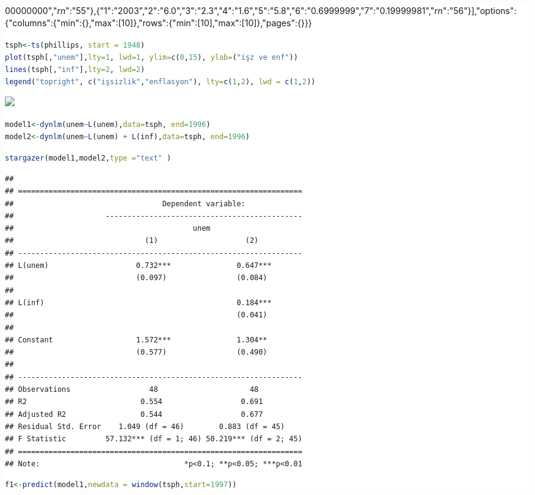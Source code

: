 00000000","_rn_":"55"},{"1":"2003","2":"6.0","3":"2.3","4":"1.6","5":"5.8","6":"0.6999999","7":"0.19999981","_rn_":"56"}],"options":{"columns":{"min":{},"max":[10]},"rows":{"min":[10],"max":[10]},"pages":{}}}
  </script>
</div>

```r
tsph<-ts(phillips, start = 1948)
plot(tsph[,"unem"],lty=1, lwd=1, ylim=c(0,15), ylab=("işz ve enf"))
lines(tsph[,"inf"],lty=2, lwd=2)
legend("topright", c("işsizlik","enflasyon"), lty=c(1,2), lwd = c(1,2))
```

<img src="/courses/R-zaman-serisi/zamanserileritahmin_files/figure-html/unnamed-chunk-3-1.png" width="672" />


```r
model1<-dynlm(unem~L(unem),data=tsph, end=1996)
model2<-dynlm(unem~L(unem) + L(inf),data=tsph, end=1996)
```


```r
stargazer(model1,model2,type ="text" )
```

```
## 
## =================================================================
##                                  Dependent variable:             
##                     ---------------------------------------------
##                                         unem                     
##                              (1)                    (2)          
## -----------------------------------------------------------------
## L(unem)                    0.732***               0.647***       
##                            (0.097)                (0.084)        
##                                                                  
## L(inf)                                            0.184***       
##                                                   (0.041)        
##                                                                  
## Constant                   1.572***               1.304**        
##                            (0.577)                (0.490)        
##                                                                  
## -----------------------------------------------------------------
## Observations                  48                     48          
## R2                          0.554                  0.691         
## Adjusted R2                 0.544                  0.677         
## Residual Std. Error    1.049 (df = 46)        0.883 (df = 45)    
## F Statistic         57.132*** (df = 1; 46) 50.219*** (df = 2; 45)
## =================================================================
## Note:                                 *p<0.1; **p<0.05; ***p<0.01
```


```r
f1<-predict(model1,newdata = window(tsph,start=1997))
```
